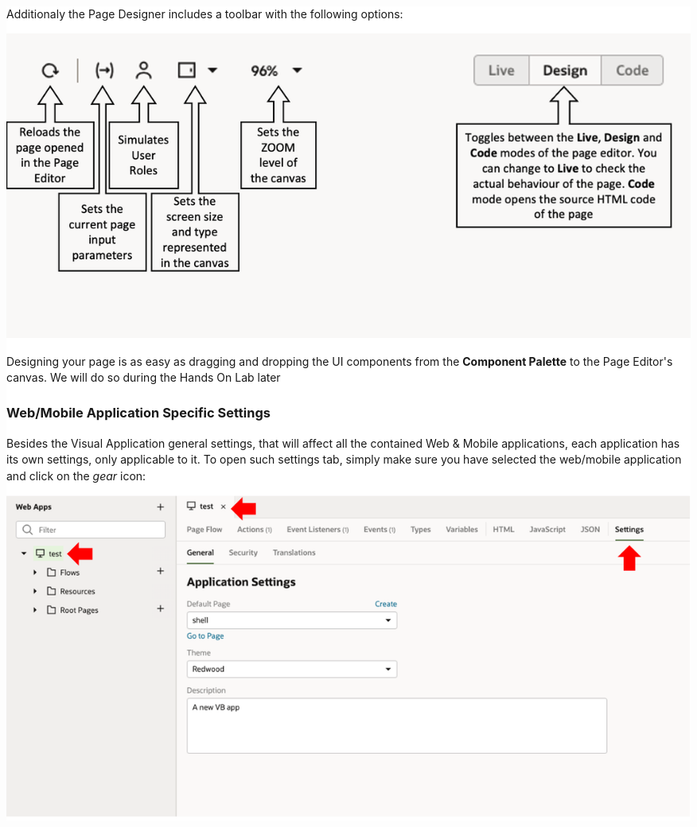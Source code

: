 Additionaly the Page Designer includes a toolbar with the following options:

![](workshops/visualbuilder/media/36.png)

Designing your page is as easy as dragging and dropping the UI components from the **Component Palette** to the Page Editor's canvas. We will do so during the Hands On Lab later

### Web/Mobile Application Specific Settings

Besides the Visual Application general settings, that will affect all the contained Web & Mobile applications, each application has its own settings, only applicable to it. To open such settings tab, simply make sure you have selected the web/mobile application and click on the _gear_ icon:

![](workshops/visualbuilder/media/38.png)
